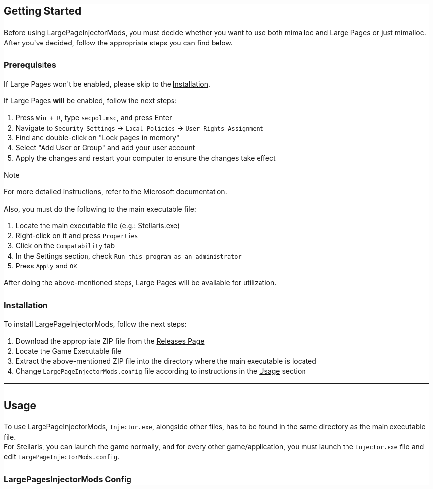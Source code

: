 ## Getting Started

Before using LargePageInjectorMods, you must decide whether you want to use both mimalloc and Large Pages or just mimalloc. After you've decided, follow the appropriate steps you can find below.

### Prerequisites

If Large Pages won't be enabled, please skip to the <a href="#installation">Installation</a>.

If Large Pages **will** be enabled, follow the next steps:

1. Press `Win + R`, type `secpol.msc`, and press Enter
2. Navigate to `Security Settings` -> `Local Policies` -> `User Rights Assignment`
3. Find and double-click on "Lock pages in memory"
4. Select "Add User or Group" and add your user account
5. Apply the changes and restart your computer to ensure the changes take effect

> [!NOTE]
> For more detailed instructions, refer to the [Microsoft documentation](https://learn.microsoft.com/en-us/windows/security/threat-protection/security-policy-settings/lock-pages-in-memory).

Also, you must do the following to the main executable file:

1. Locate the main executable file (e.g.: Stellaris.exe)
2. Right-click on it and press `Properties`
3. Click on the `Compatability` tab
4. In the Settings section, check `Run this program as an administrator`
5. Press `Apply` and `OK`

After doing the above-mentioned steps, Large Pages will be available for utilization.

### Installation

To install LargePageInjectorMods, follow the next steps:

1. Download the appropriate ZIP file from the [Releases Page](https://github.com/KeinNiemand/LargePageInjectorMods/releases)
2. Locate the Game Executable file 
3. Extract the above-mentioned ZIP file into the directory where the main executable is located
4. Change `LargePageInjectorMods.config` file according to instructions in the <a href="#usage">Usage</a> section

---


## Usage

To use LargePageInjectorMods, `Injector.exe`, alongside other files, has to be found in the same directory as the main executable file. 
<br> For Stellaris, you can launch the game normally, and for every other game/application, you must launch the `Injector.exe` file and edit `LargePageInjectorMods.config`.
<br>

### LargePagesInjectorMods Config


[contributors-shield]: https://img.shields.io/github/contributors/KeinNiemand/LargePageInjectorMods.svg?style=for-the-badge
[contributors-url]: https://github.com/KeinNiemand/LargePageInjectorMods/graphs/contributors
[issues-shield]: https://img.shields.io/github/issues/KeinNiemand/LargePageInjectorMods.svg?style=for-the-badge
[issues-url]: https://github.com/KeinNiemand/LargePageInjectorMods/issues